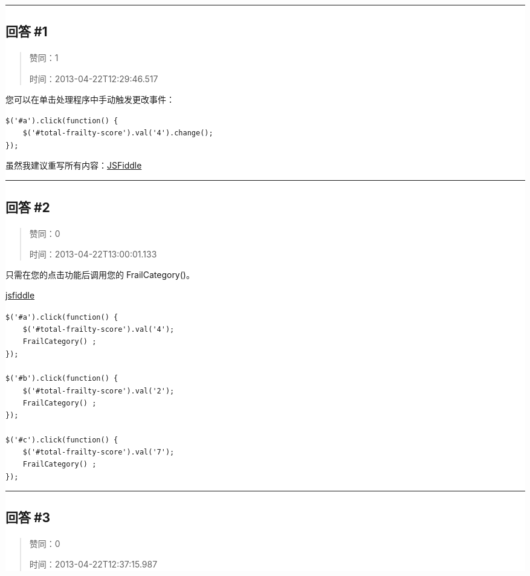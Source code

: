 * * *

## 回答 #1

> 赞同：1
> 
> 时间：2013-04-22T12:29:46.517

您可以在单击处理程序中手动触发更改事件：

```
$('#a').click(function() {
    $('#total-frailty-score').val('4').change();
}); 
```

虽然我建议重写所有内容：[JSFiddle](http://jsfiddle.net/3PWuC/)

* * *

## 回答 #2

> 赞同：0
> 
> 时间：2013-04-22T13:00:01.133

只需在您的点击功能后调用您的 FrailCategory()。

[jsfiddle](http://jsfiddle.net/AS6GB/40/)

```
$('#a').click(function() {
    $('#total-frailty-score').val('4');
    FrailCategory() ;
});

$('#b').click(function() {
    $('#total-frailty-score').val('2');
    FrailCategory() ;
});

$('#c').click(function() {
    $('#total-frailty-score').val('7');
    FrailCategory() ;
}); 
```

* * *

## 回答 #3

> 赞同：0
> 
> 时间：2013-04-22T12:37:15.987
